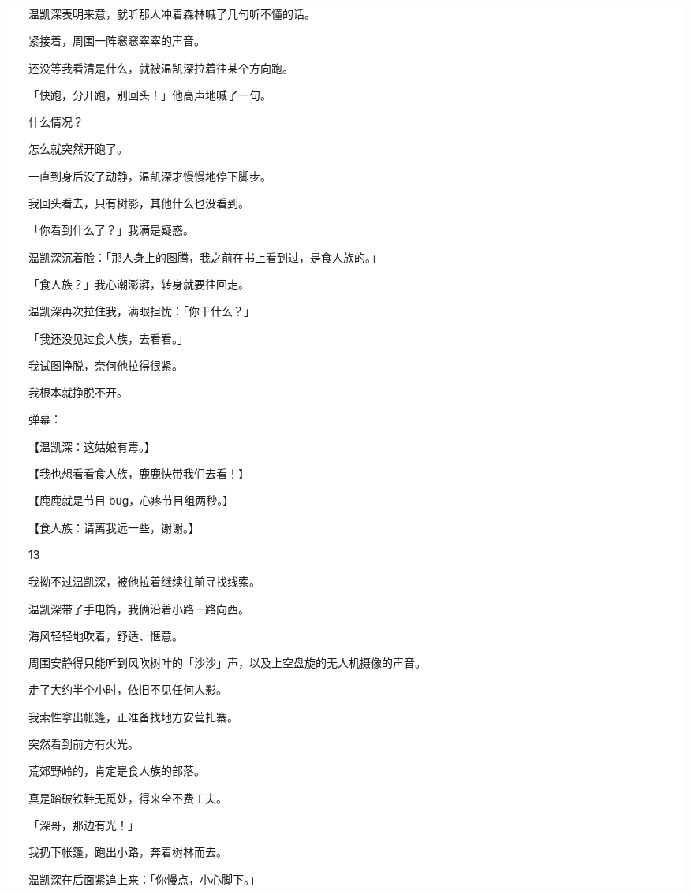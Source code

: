 &emsp;&emsp;温凯深表明来意，就听那人冲着森林喊了几句听不懂的话。  
  
&emsp;&emsp;紧接着，周围一阵窸窸窣窣的声音。  
  
&emsp;&emsp;还没等我看清是什么，就被温凯深拉着往某个方向跑。  
  
&emsp;&emsp;「快跑，分开跑，别回头！」他高声地喊了一句。  
  
&emsp;&emsp;什么情况？  
  
&emsp;&emsp;怎么就突然开跑了。  
  
&emsp;&emsp;一直到身后没了动静，温凯深才慢慢地停下脚步。  
  
&emsp;&emsp;我回头看去，只有树影，其他什么也没看到。  
  
&emsp;&emsp;「你看到什么了？」我满是疑惑。  
  
&emsp;&emsp;温凯深沉着脸：「那人身上的图腾，我之前在书上看到过，是食人族的。」  
  
&emsp;&emsp;「食人族？」我心潮澎湃，转身就要往回走。  
  
&emsp;&emsp;温凯深再次拉住我，满眼担忧：「你干什么？」  
  
&emsp;&emsp;「我还没见过食人族，去看看。」  
  
&emsp;&emsp;我试图挣脱，奈何他拉得很紧。  
  
&emsp;&emsp;我根本就挣脱不开。  
  
&emsp;&emsp;弹幕：  
  
&emsp;&emsp;【温凯深：这姑娘有毒。】  
  
&emsp;&emsp;【我也想看看食人族，鹿鹿快带我们去看！】  
  
&emsp;&emsp;【鹿鹿就是节目 bug，心疼节目组两秒。】  
  
&emsp;&emsp;【食人族：请离我远一些，谢谢。】  
  
&emsp;&emsp;13  
  
&emsp;&emsp;我拗不过温凯深，被他拉着继续往前寻找线索。  
  
&emsp;&emsp;温凯深带了手电筒，我俩沿着小路一路向西。  
  
&emsp;&emsp;海风轻轻地吹着，舒适、惬意。  
  
&emsp;&emsp;周围安静得只能听到风吹树叶的「沙沙」声，以及上空盘旋的无人机摄像的声音。  
  
&emsp;&emsp;走了大约半个小时，依旧不见任何人影。  
  
&emsp;&emsp;我索性拿出帐篷，正准备找地方安营扎寨。  
  
&emsp;&emsp;突然看到前方有火光。  
  
&emsp;&emsp;荒郊野岭的，肯定是食人族的部落。  
  
&emsp;&emsp;真是踏破铁鞋无觅处，得来全不费工夫。  
  
&emsp;&emsp;「深哥，那边有光！」  
  
&emsp;&emsp;我扔下帐篷，跑出小路，奔着树林而去。  
  
&emsp;&emsp;温凯深在后面紧追上来：「你慢点，小心脚下。」  
  